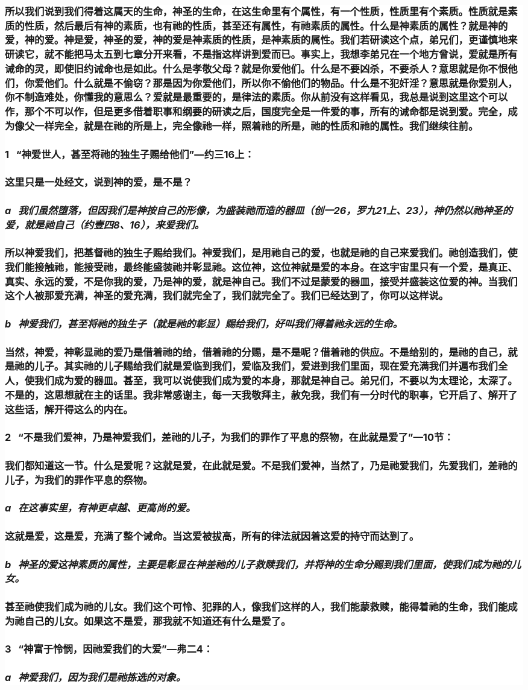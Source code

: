 ### 所以我们说到我们得着这属天的生命，神圣的生命，在这生命里有个属性，有一个性质，性质里有个素质。性质就是素质的性质，然后最后有神的素质，也有祂的性质，甚至还有属性，有祂素质的属性。什么是神素质的属性？就是神的爱，神的爱。神是爱，神圣的爱，神的爱是神素质的性质，是神素质的属性。我们若研读这个点，弟兄们，更谨慎地来研读它，就不能把马太五到七章分开来看，不是指这样讲到爱而已。事实上，我想李弟兄在一个地方曾说，爱就是所有诫命的灵，即使旧约诫命也是如此。什么是孝敬父母？就是你爱他们。什么是不要凶杀，不要杀人？意思就是你不恨他们，你爱他们。什么就是不偷窃？那是因为你爱他们，所以你不偷他们的物品。什么是不犯奸淫？意思就是你爱别人，你不制造难处，你懂我的意思么？爱就是最重要的，是律法的素质。你从前没有这样看见，我总是说到这里这个可以作，那个不可以作，但是更多借着职事和纲要的研读之后，国度完全是一件爱的事，所有的诫命都是说到爱。完全，成为像父一样完全，就是在祂的所是上，完全像祂一样，照着祂的所是，祂的性质和祂的属性。我们继续往前。

### 1   “神爱世人，甚至将祂的独生子赐给他们”—约三16上：

### 这里只是一处经文，说到神的爱，是不是？

### *a   我们虽然堕落，但因我们是神按自己的形像，为盛装祂而造的器皿（创一26，罗九21上、23），神仍然以祂神圣的爱，就是祂自己（约壹四8、16），来爱我们。*

### 所以神爱我们，把基督祂的独生子赐给我们。神爱我们，是用祂自己的爱，也就是祂的自己来爱我们。祂创造我们，使我们能接触祂，能接受祂，最终能盛装祂并彰显祂。这位神，这位神就是爱的本身。在这宇宙里只有一个爱，是真正、真实、永远的爱，不是你我的爱，乃是神的爱，就是神自己。我们不过是蒙爱的器皿，接受并盛装这位爱的神。当我们这个人被那爱充满，神圣的爱充满，我们就完全了，我们就完全了。我们已经达到了，你可以这样说。

### *b   神爱我们，甚至将祂的独生子（就是祂的彰显）赐给我们，好叫我们得着祂永远的生命。*

### 当然，神爱，神彰显祂的爱乃是借着祂的给，借着祂的分赐，是不是呢？借着祂的供应。不是给别的，是祂的自己，就是祂的儿子。其实祂的儿子赐给我们就是爱临到我们，爱临及我们，爱进到我们里面，现在爱充满我们并遍布我们全人，使我们成为爱的器皿。甚至，我可以说使我们成为爱的本身，那就是神自己。弟兄们，不要以为太理论，太深了。不是的，这思想就在主的话里。我非常感谢主，每一天我敬拜主，赦免我，我们有一分时代的职事，它开启了、解开了这些话，解开得这么的内在。

### 2   “不是我们爱神，乃是神爱我们，差祂的儿子，为我们的罪作了平息的祭物，在此就是爱了”—10节：

### 我们都知道这一节。什么是爱呢？这就是爱，在此就是爱。不是我们爱神，当然了，乃是祂爱我们，先爱我们，差祂的儿子，为我们的罪作平息的祭物。

### *a   在这事实里，有神更卓越、更高尚的爱。*

### 这就是爱，这是爱，充满了整个诫命。当这爱被拔高，所有的律法就因着这爱的持守而达到了。

### *b   神圣的爱这神素质的属性，主要是彰显在神差祂的儿子救赎我们，并将神的生命分赐到我们里面，使我们成为祂的儿女。*

### 甚至祂使我们成为祂的儿女。我们这个可怜、犯罪的人，像我们这样的人，我们能蒙救赎，能得着祂的生命，我们能成为祂自己的儿女。如果这不是爱，那我就不知道还有什么是爱了。

### 3   “神富于怜悯，因祂爱我们的大爱”—弗二4：

### *a   神爱我们，因为我们是祂拣选的对象。*

